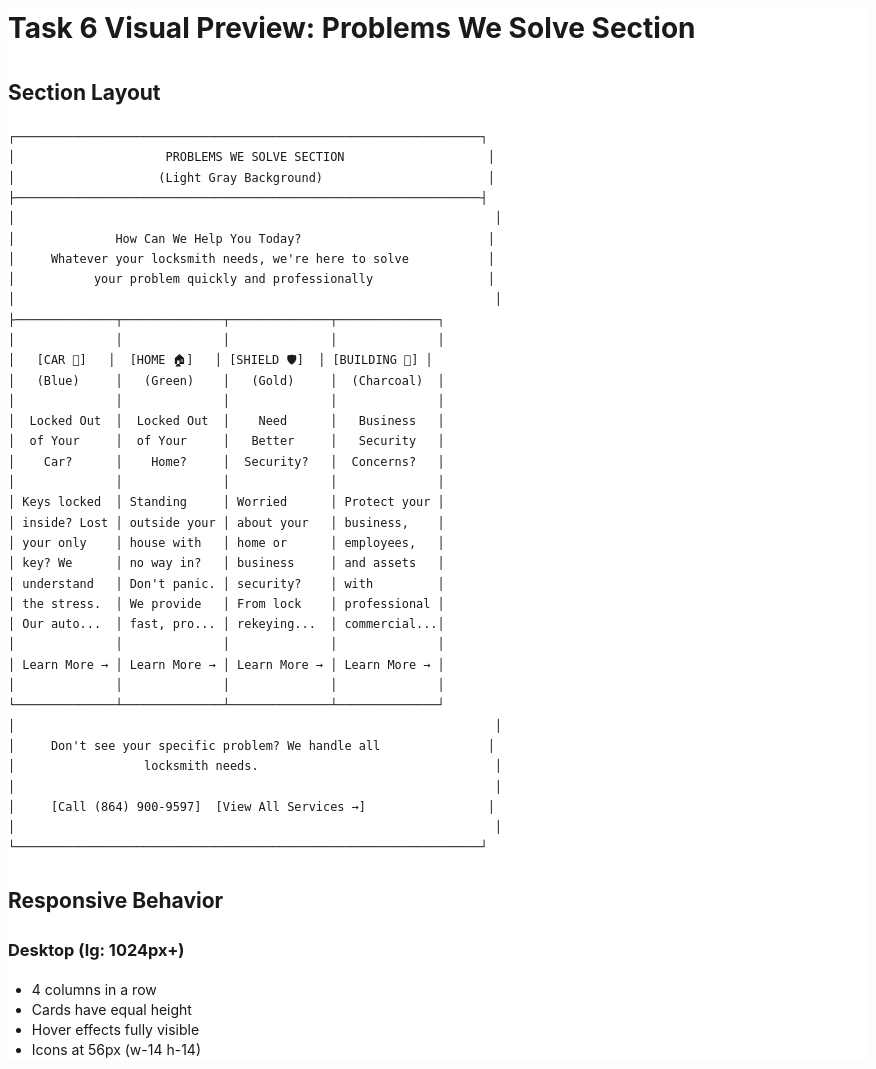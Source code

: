 # Task 6 Visual Preview: Problems We Solve Section

## Section Layout

```
┌─────────────────────────────────────────────────────────────────┐
│                     PROBLEMS WE SOLVE SECTION                    │
│                    (Light Gray Background)                       │
├─────────────────────────────────────────────────────────────────┤
│                                                                   │
│              How Can We Help You Today?                          │
│     Whatever your locksmith needs, we're here to solve           │
│           your problem quickly and professionally                │
│                                                                   │
├──────────────┬──────────────┬──────────────┬──────────────┐
│              │              │              │              │
│   [CAR 🚗]   │  [HOME 🏠]   │ [SHIELD 🛡️]  │ [BUILDING 🏢] │
│   (Blue)     │   (Green)    │   (Gold)     │  (Charcoal)  │
│              │              │              │              │
│  Locked Out  │  Locked Out  │    Need      │   Business   │
│  of Your     │  of Your     │   Better     │   Security   │
│    Car?      │    Home?     │  Security?   │  Concerns?   │
│              │              │              │              │
│ Keys locked  │ Standing     │ Worried      │ Protect your │
│ inside? Lost │ outside your │ about your   │ business,    │
│ your only    │ house with   │ home or      │ employees,   │
│ key? We      │ no way in?   │ business     │ and assets   │
│ understand   │ Don't panic. │ security?    │ with         │
│ the stress.  │ We provide   │ From lock    │ professional │
│ Our auto...  │ fast, pro... │ rekeying...  │ commercial...│
│              │              │              │              │
│ Learn More → │ Learn More → │ Learn More → │ Learn More → │
│              │              │              │              │
└──────────────┴──────────────┴──────────────┴──────────────┘
│                                                                   │
│     Don't see your specific problem? We handle all               │
│                  locksmith needs.                                 │
│                                                                   │
│     [Call (864) 900-9597]  [View All Services →]                 │
│                                                                   │
└─────────────────────────────────────────────────────────────────┘
```

## Responsive Behavior

### Desktop (lg: 1024px+)
- 4 columns in a row
- Cards have equal height
- Hover effects fully visible
- Icons at 56px (w-14 h-14)
